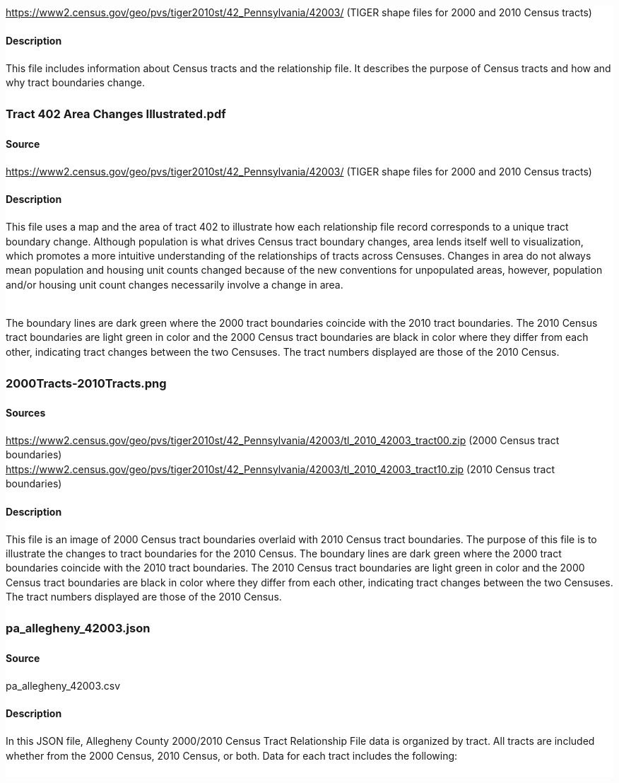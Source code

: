 <a href="https://www2.census.gov/geo/pvs/tiger2010st/42_Pennsylvania/42003/">https://www2.census.gov/geo/pvs/tiger2010st/42_Pennsylvania/42003/</a> (TIGER shape files for 2000 and 2010 Census tracts) <BR>

#### Description
This file includes information about Census tracts and the relationship file. It describes the purpose of Census tracts and how and why tract boundaries change. 

### Tract 402 Area Changes Illustrated.pdf

#### Source
<a href="https://www2.census.gov/geo/pvs/tiger2010st/42_Pennsylvania/42003/">https://www2.census.gov/geo/pvs/tiger2010st/42_Pennsylvania/42003/</a> (TIGER shape files for 2000 and 2010 Census tracts)

#### Description
This file uses a map and the area of tract 402 to illustrate how each relationship file record corresponds to a unique tract boundary change. Although population is what drives Census tract boundary changes, area lends itself well to visualization, which promotes a more intuitive understanding of the relationships of tracts across Censuses. Changes in area do not always mean population and housing unit counts changed because of the new conventions for unpopulated areas, however, population and/or housing unit count changes necessarily involve a change in area.  <BR> <BR>

The boundary lines are dark green where the 2000 tract boundaries coincide with the 2010 tract boundaries. The 2010 Census tract boundaries are light green in color and the 2000 Census tract boundaries are black in color where they differ from each other, indicating tract changes between the two Censuses. The tract numbers displayed are those of the 2010 Census. 

### 2000Tracts-2010Tracts.png

#### Sources
<a href="https://www2.census.gov/geo/pvs/tiger2010st/42_Pennsylvania/42003/tl_2010_42003_tract00.zip">https://www2.census.gov/geo/pvs/tiger2010st/42_Pennsylvania/42003/tl_2010_42003_tract00.zip</a> (2000 Census tract boundaries) <BR>
<a href="https://www2.census.gov/geo/pvs/tiger2010st/42_Pennsylvania/42003/tl_2010_42003_tract10.zip">https://www2.census.gov/geo/pvs/tiger2010st/42_Pennsylvania/42003/tl_2010_42003_tract10.zip</a> (2010 Census tract boundaries) <BR>

#### Description
This file is an image of 2000 Census tract boundaries overlaid with 2010 Census tract boundaries. The purpose of this file is to illustrate the changes to tract boundaries for the 2010 Census. The boundary lines are dark green where the 2000 tract boundaries coincide with the 2010 tract boundaries. The 2010 Census tract boundaries are light green in color and the 2000 Census tract boundaries are black in color where they differ from each other, indicating tract changes between the two Censuses. The tract numbers displayed are those of the 2010 Census.

### pa_allegheny_42003.json

#### Source 
pa_allegheny_42003.csv

#### Description
In this JSON file, Allegheny County 2000/2010 Census Tract Relationship File data is organized by tract. All tracts are included whether from the 2000 Census, 2010 Census, or both. Data for each tract includes the following: <BR> <BR>
